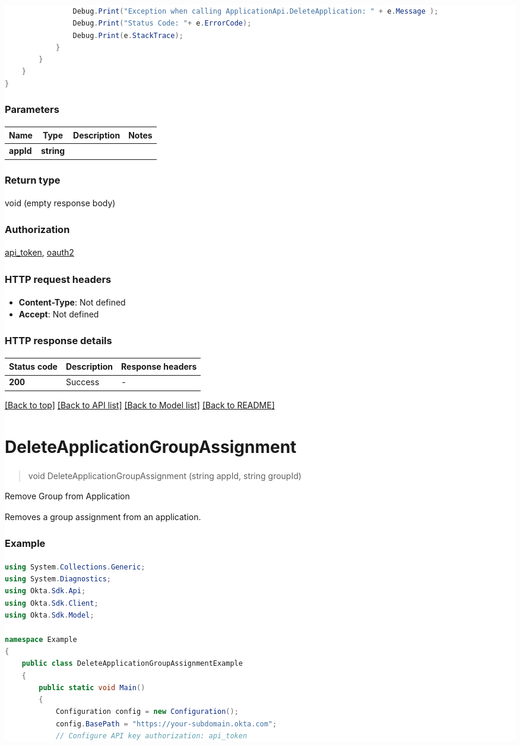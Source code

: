 ```csharp
                Debug.Print("Exception when calling ApplicationApi.DeleteApplication: " + e.Message );
                Debug.Print("Status Code: "+ e.ErrorCode);
                Debug.Print(e.StackTrace);
            }
        }
    }
}
```

### Parameters

Name | Type | Description  | Notes
------------- | ------------- | ------------- | -------------
 **appId** | **string**|  | 

### Return type

void (empty response body)

### Authorization

[api_token](../README.md#api_token), [oauth2](../README.md#oauth2)

### HTTP request headers

 - **Content-Type**: Not defined
 - **Accept**: Not defined


### HTTP response details
| Status code | Description | Response headers |
|-------------|-------------|------------------|
| **200** | Success |  -  |

[[Back to top]](#) [[Back to API list]](../README.md#documentation-for-api-endpoints) [[Back to Model list]](../README.md#documentation-for-models) [[Back to README]](../README.md)

<a name="deleteapplicationgroupassignment"></a>
# **DeleteApplicationGroupAssignment**
> void DeleteApplicationGroupAssignment (string appId, string groupId)

Remove Group from Application

Removes a group assignment from an application.

### Example
```csharp
using System.Collections.Generic;
using System.Diagnostics;
using Okta.Sdk.Api;
using Okta.Sdk.Client;
using Okta.Sdk.Model;

namespace Example
{
    public class DeleteApplicationGroupAssignmentExample
    {
        public static void Main()
        {
            Configuration config = new Configuration();
            config.BasePath = "https://your-subdomain.okta.com";
            // Configure API key authorization: api_token
```